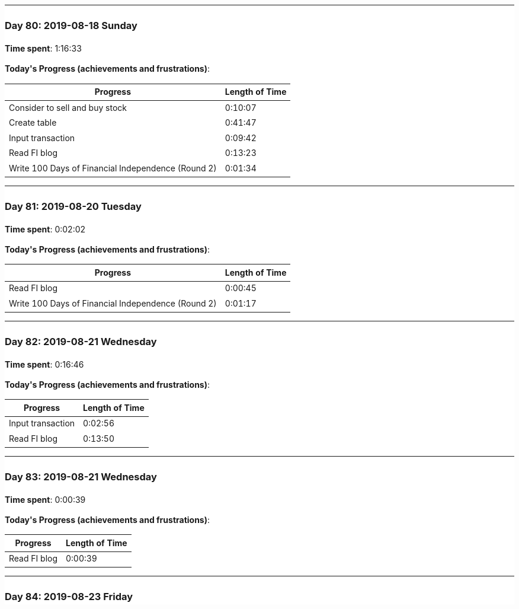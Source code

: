 <hr>

### Day 80: 2019-08-18 Sunday

**Time spent**: 1:16:33

**Today's Progress (achievements and frustrations)**:

Progress|Length of Time
---|---
Consider to sell and buy stock|0:10:07
Create table|0:41:47
Input transaction|0:09:42
Read FI blog|0:13:23
Write 100 Days of Financial Independence (Round 2)|0:01:34

<hr>

### Day 81: 2019-08-20 Tuesday

**Time spent**: 0:02:02

**Today's Progress (achievements and frustrations)**:

Progress|Length of Time
---|---
Read FI blog|0:00:45
Write 100 Days of Financial Independence (Round 2)|0:01:17

<hr>

### Day 82: 2019-08-21 Wednesday

**Time spent**: 0:16:46

**Today's Progress (achievements and frustrations)**:

Progress|Length of Time
---|---
Input transaction|0:02:56
Read FI blog|0:13:50

<hr>

### Day 83: 2019-08-21 Wednesday

**Time spent**: 0:00:39

**Today's Progress (achievements and frustrations)**:

Progress|Length of Time
---|---
Read FI blog|0:00:39


<hr>

### Day 84: 2019-08-23 Friday
